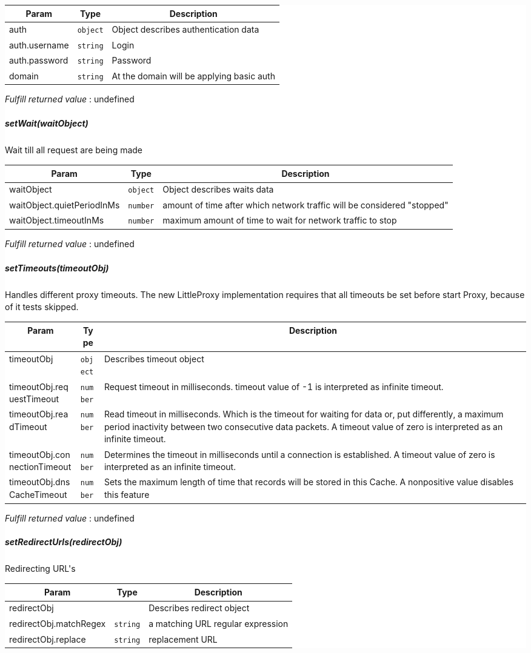 | Param | Type | Description |
| --- | --- | --- |
| auth | <code>object</code> | Object describes authentication data |
| auth.username | <code>string</code> | Login |
| auth.password | <code>string</code> | Password |
| domain | <code>string</code> | At the domain will be applying basic auth |

*Fulfill returned value* : undefined

<a name="browserMobProxyClientApi+setWait"></a>
##### setWait(waitObject)
Wait till all request are being made

| Param | Type | Description |
| --- | --- | --- |
| waitObject | <code>object</code> | Object describes waits data |
| waitObject.quietPeriodInMs | <code>number</code> | amount of time after which network traffic will be considered "stopped" |
| waitObject.timeoutInMs | <code>number</code> | maximum amount of time to wait for network traffic to stop |

*Fulfill returned value* : undefined

<a name="browserMobProxyClientApi+setTimeouts"></a>
##### setTimeouts(timeoutObj)
Handles different proxy timeouts. The new LittleProxy implementation requires that all timeouts be set before start Proxy, because of it tests skipped.

| Param | Type | Description |
| --- | --- | --- |
| timeoutObj | <code>object</code> | Describes timeout object |
| timeoutObj.requestTimeout | <code>number</code> | Request timeout in milliseconds. timeout value of -1 is interpreted as infinite timeout. |
| timeoutObj.readTimeout | <code>number</code> | Read timeout in milliseconds. Which is the timeout for waiting for data or, put differently, a maximum period inactivity between two consecutive data packets. A timeout value of zero is interpreted as an infinite timeout. |
| timeoutObj.connectionTimeout | <code>number</code> | Determines the timeout in milliseconds until a connection is established. A timeout value of zero is interpreted as an infinite timeout. |
| timeoutObj.dnsCacheTimeout | <code>number</code> | Sets the maximum length of time that records will be stored in this Cache. A nonpositive value disables this feature |

*Fulfill returned value* : undefined

<a name="browserMobProxyClientApi+setRedirectUrls"></a>
##### setRedirectUrls(redirectObj)
Redirecting URL's

| Param | Type | Description |
| --- | --- | --- |
| redirectObj |  | Describes redirect object |
| redirectObj.matchRegex | <code>string</code> | a matching URL regular expression |
| redirectObj.replace | <code>string</code> | replacement URL |
